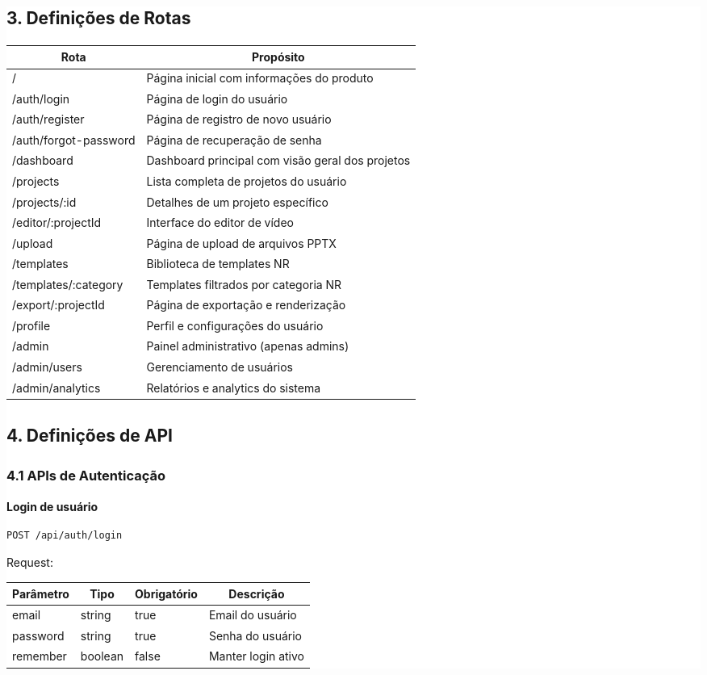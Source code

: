 ## 3. Definições de Rotas

| Rota                  | Propósito                                        |
| --------------------- | ------------------------------------------------ |
| /                     | Página inicial com informações do produto        |
| /auth/login           | Página de login do usuário                       |
| /auth/register        | Página de registro de novo usuário               |
| /auth/forgot-password | Página de recuperação de senha                   |
| /dashboard            | Dashboard principal com visão geral dos projetos |
| /projects             | Lista completa de projetos do usuário            |
| /projects/:id         | Detalhes de um projeto específico                |
| /editor/:projectId    | Interface do editor de vídeo                     |
| /upload               | Página de upload de arquivos PPTX                |
| /templates            | Biblioteca de templates NR                       |
| /templates/:category  | Templates filtrados por categoria NR             |
| /export/:projectId    | Página de exportação e renderização              |
| /profile              | Perfil e configurações do usuário                |
| /admin                | Painel administrativo (apenas admins)            |
| /admin/users          | Gerenciamento de usuários                        |
| /admin/analytics      | Relatórios e analytics do sistema                |

## 4. Definições de API

### 4.1 APIs de Autenticação

**Login de usuário**

```
POST /api/auth/login
```

Request:

| Parâmetro | Tipo    | Obrigatório | Descrição          |
| --------- | ------- | ----------- | ------------------ |
| email     | string  | true        | Email do usuário   |
| password  | string  | true        | Senha do usuário   |
| remember  | boolean | false       | Manter login ativo |

